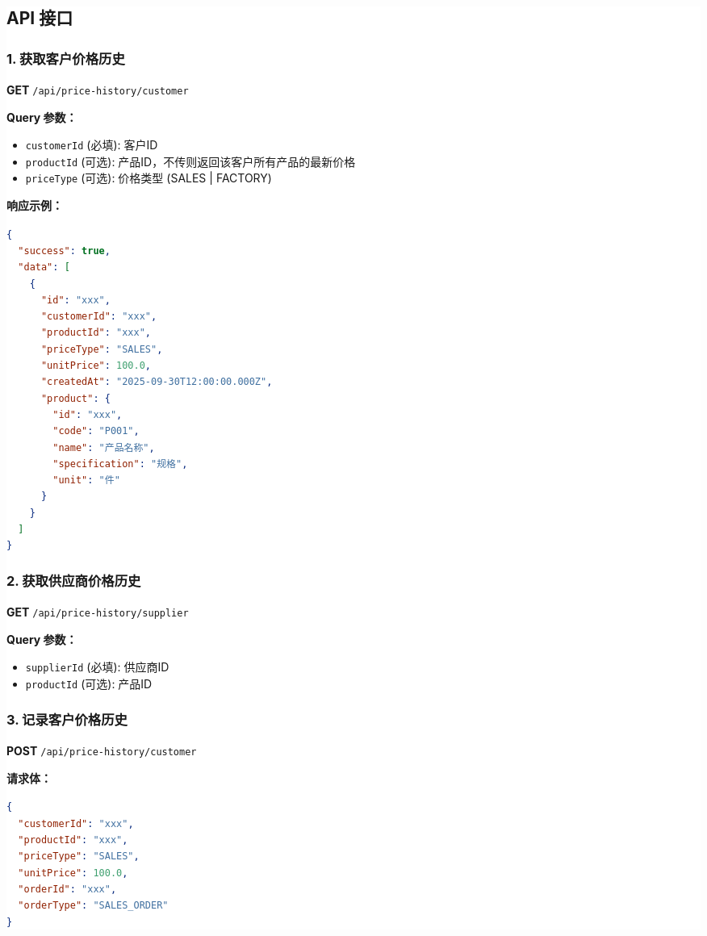 ## API 接口

### 1. 获取客户价格历史

**GET** `/api/price-history/customer`

**Query 参数：**

- `customerId` (必填): 客户ID
- `productId` (可选): 产品ID，不传则返回该客户所有产品的最新价格
- `priceType` (可选): 价格类型 (SALES | FACTORY)

**响应示例：**

```json
{
  "success": true,
  "data": [
    {
      "id": "xxx",
      "customerId": "xxx",
      "productId": "xxx",
      "priceType": "SALES",
      "unitPrice": 100.0,
      "createdAt": "2025-09-30T12:00:00.000Z",
      "product": {
        "id": "xxx",
        "code": "P001",
        "name": "产品名称",
        "specification": "规格",
        "unit": "件"
      }
    }
  ]
}
```

### 2. 获取供应商价格历史

**GET** `/api/price-history/supplier`

**Query 参数：**

- `supplierId` (必填): 供应商ID
- `productId` (可选): 产品ID

### 3. 记录客户价格历史

**POST** `/api/price-history/customer`

**请求体：**

```json
{
  "customerId": "xxx",
  "productId": "xxx",
  "priceType": "SALES",
  "unitPrice": 100.0,
  "orderId": "xxx",
  "orderType": "SALES_ORDER"
}
```
